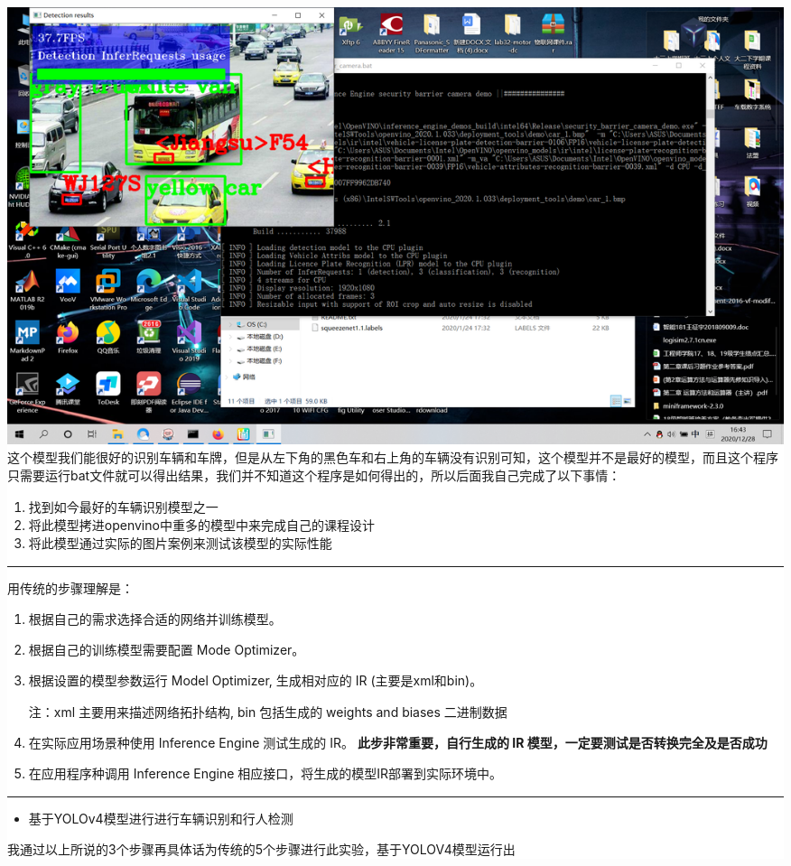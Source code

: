   ![节点](./image/3.png)
这个模型我们能很好的识别车辆和车牌，但是从左下角的黑色车和右上角的车辆没有识别可知，这个模型并不是最好的模型，而且这个程序只需要运行bat文件就可以得出结果，我们并不知道这个程序是如何得出的，所以后面我自己完成了以下事情：

  1. 找到如今最好的车辆识别模型之一
  2. 将此模型拷进openvino中重多的模型中来完成自己的课程设计
  3. 将此模型通过实际的图片案例来测试该模型的实际性能

----------------------------------------------------------------------------

  用传统的步骤理解是：
  1. 根据自己的需求选择合适的网络并训练模型。
  2. 根据自己的训练模型需要配置 Mode Optimizer。
  3. 根据设置的模型参数运行 Model Optimizer, 生成相对应的 IR (主要是xml和bin)。

      注：xml 主要用来描述网络拓扑结构, bin 包括生成的 weights and biases 二进制数据
  4. 在实际应用场景种使用 Inference Engine 测试生成的 IR。
      **此步非常重要，自行生成的 IR 模型，一定要测试是否转换完全及是否成功**
  5. 在应用程序种调用 Inference Engine 相应接口，将生成的模型IR部署到实际环境中。
----------------------------------------------------------------------------
- 基于YOLOv4模型进行进行车辆识别和行人检测

我通过以上所说的3个步骤再具体话为传统的5个步骤进行此实验，基于YOLOV4模型运行出
